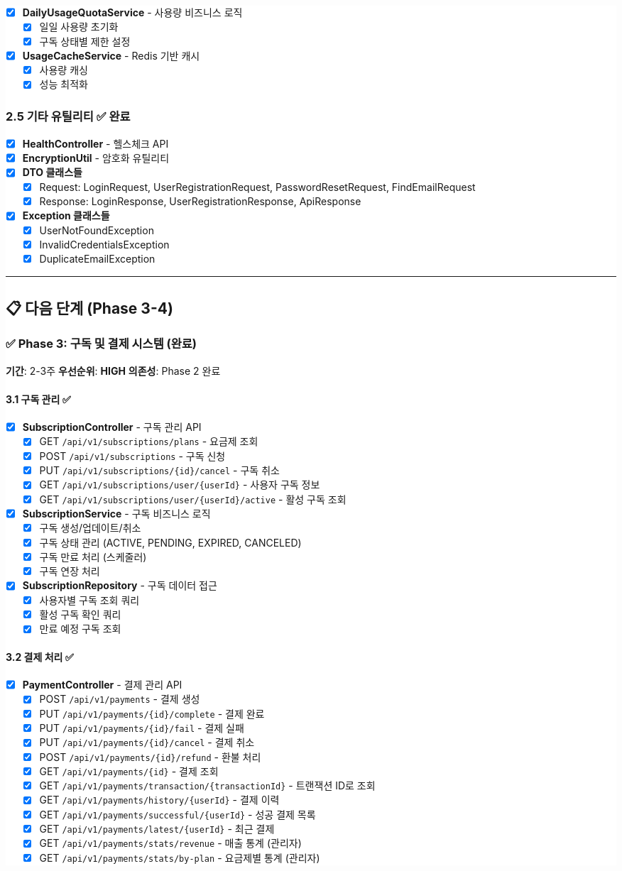 - [x] **DailyUsageQuotaService** - 사용량 비즈니스 로직
  - [x] 일일 사용량 초기화
  - [x] 구독 상태별 제한 설정

- [x] **UsageCacheService** - Redis 기반 캐시
  - [x] 사용량 캐싱
  - [x] 성능 최적화

### 2.5 기타 유틸리티 ✅ **완료**
- [x] **HealthController** - 헬스체크 API
- [x] **EncryptionUtil** - 암호화 유틸리티
- [x] **DTO 클래스들**
  - [x] Request: LoginRequest, UserRegistrationRequest, PasswordResetRequest, FindEmailRequest
  - [x] Response: LoginResponse, UserRegistrationResponse, ApiResponse
- [x] **Exception 클래스들**
  - [x] UserNotFoundException
  - [x] InvalidCredentialsException
  - [x] DuplicateEmailException

---

## 📋 **다음 단계 (Phase 3-4)**

### ✅ **Phase 3: 구독 및 결제 시스템** (완료)
**기간**: 2-3주
**우선순위**: **HIGH**
**의존성**: Phase 2 완료

#### 3.1 구독 관리 ✅
- [x] **SubscriptionController** - 구독 관리 API
  - [x] GET `/api/v1/subscriptions/plans` - 요금제 조회
  - [x] POST `/api/v1/subscriptions` - 구독 신청
  - [x] PUT `/api/v1/subscriptions/{id}/cancel` - 구독 취소
  - [x] GET `/api/v1/subscriptions/user/{userId}` - 사용자 구독 정보
  - [x] GET `/api/v1/subscriptions/user/{userId}/active` - 활성 구독 조회

- [x] **SubscriptionService** - 구독 비즈니스 로직
  - [x] 구독 생성/업데이트/취소
  - [x] 구독 상태 관리 (ACTIVE, PENDING, EXPIRED, CANCELED)
  - [x] 구독 만료 처리 (스케줄러)
  - [x] 구독 연장 처리

- [x] **SubscriptionRepository** - 구독 데이터 접근
  - [x] 사용자별 구독 조회 쿼리
  - [x] 활성 구독 확인 쿼리
  - [x] 만료 예정 구독 조회

#### 3.2 결제 처리 ✅
- [x] **PaymentController** - 결제 관리 API
  - [x] POST `/api/v1/payments` - 결제 생성
  - [x] PUT `/api/v1/payments/{id}/complete` - 결제 완료
  - [x] PUT `/api/v1/payments/{id}/fail` - 결제 실패
  - [x] PUT `/api/v1/payments/{id}/cancel` - 결제 취소
  - [x] POST `/api/v1/payments/{id}/refund` - 환불 처리
  - [x] GET `/api/v1/payments/{id}` - 결제 조회
  - [x] GET `/api/v1/payments/transaction/{transactionId}` - 트랜잭션 ID로 조회
  - [x] GET `/api/v1/payments/history/{userId}` - 결제 이력
  - [x] GET `/api/v1/payments/successful/{userId}` - 성공 결제 목록
  - [x] GET `/api/v1/payments/latest/{userId}` - 최근 결제
  - [x] GET `/api/v1/payments/stats/revenue` - 매출 통계 (관리자)
  - [x] GET `/api/v1/payments/stats/by-plan` - 요금제별 통계 (관리자)

